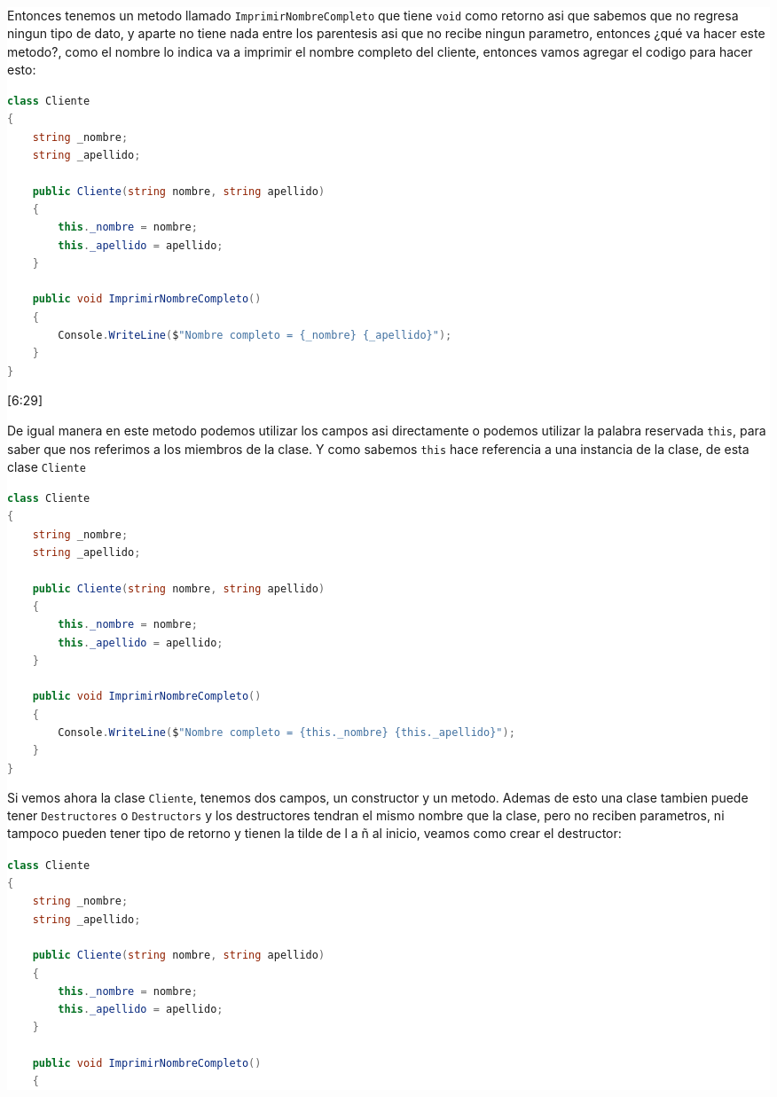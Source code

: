 Entonces tenemos un metodo llamado `ImprimirNombreCompleto` que tiene `void` como retorno asi que sabemos que no regresa ningun tipo de dato, y aparte no tiene nada entre los parentesis asi que no recibe ningun parametro, entonces ¿qué va hacer este metodo?, como el nombre lo indica va a imprimir el nombre completo del cliente, entonces vamos agregar el codigo para hacer esto:

```csharp
class Cliente
{
    string _nombre;
    string _apellido;

    public Cliente(string nombre, string apellido)
    {
        this._nombre = nombre;
        this._apellido = apellido;
    }

    public void ImprimirNombreCompleto()
    {
        Console.WriteLine($"Nombre completo = {_nombre} {_apellido}");
    }
}
```
[6:29]

De igual manera en este metodo podemos utilizar los campos asi directamente o podemos utilizar la palabra reservada `this`, para saber que nos referimos a los miembros de la clase.  Y como sabemos `this` hace referencia a una instancia de la clase, de esta clase `Cliente`

```csharp
class Cliente
{
    string _nombre;
    string _apellido;

    public Cliente(string nombre, string apellido)
    {
        this._nombre = nombre;
        this._apellido = apellido;
    }

    public void ImprimirNombreCompleto()
    {
        Console.WriteLine($"Nombre completo = {this._nombre} {this._apellido}");
    }
}
```

Si vemos ahora la clase `Cliente`, tenemos dos campos, un constructor y un metodo.  Ademas de esto una clase tambien puede tener `Destructores` o `Destructors` y los destructores tendran el mismo nombre que la clase, pero no reciben parametros, ni tampoco pueden tener tipo de retorno y tienen la tilde de l a ñ al inicio, veamos como crear el destructor:

```csharp
class Cliente
{
    string _nombre;
    string _apellido;

    public Cliente(string nombre, string apellido)
    {
        this._nombre = nombre;
        this._apellido = apellido;
    }

    public void ImprimirNombreCompleto()
    {
```